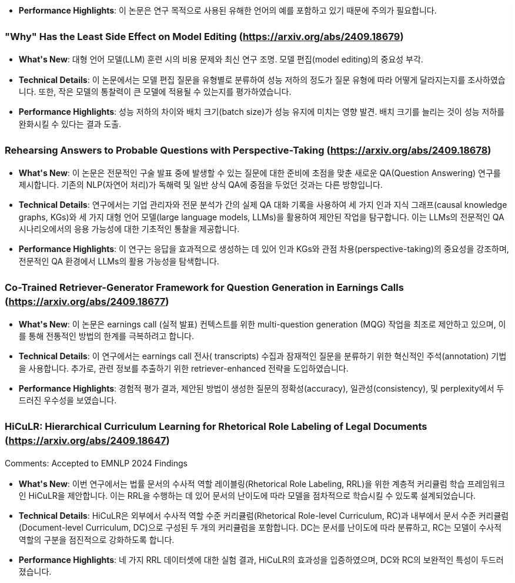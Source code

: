- **Performance Highlights**: 이 논문은 연구 목적으로 사용된 유해한 언어의 예를 포함하고 있기 때문에 주의가 필요합니다.



### "Why" Has the Least Side Effect on Model Editing (https://arxiv.org/abs/2409.18679)
- **What's New**: 대형 언어 모델(LLM) 훈련 시의 비용 문제와 최신 연구 조명. 모델 편집(model editing)의 중요성 부각.

- **Technical Details**: 이 논문에서는 모델 편집 질문을 유형별로 분류하여 성능 저하의 정도가 질문 유형에 따라 어떻게 달라지는지를 조사하였습니다. 또한, 작은 모델의 통찰력이 큰 모델에 적용될 수 있는지를 평가하였습니다.

- **Performance Highlights**: 성능 저하의 차이와 배치 크기(batch size)가 성능 유지에 미치는 영향 발견. 배치 크기를 늘리는 것이 성능 저하를 완화시킬 수 있다는 결과 도출.



### Rehearsing Answers to Probable Questions with Perspective-Taking (https://arxiv.org/abs/2409.18678)
- **What's New**: 이 논문은 전문적인 구술 발표 중에 발생할 수 있는 질문에 대한 준비에 초점을 맞춘 새로운 QA(Question Answering) 연구를 제시합니다. 기존의 NLP(자연어 처리)가 독해력 및 일반 상식 QA에 중점을 두었던 것과는 다른 방향입니다.

- **Technical Details**: 연구에서는 기업 관리자와 전문 분석가 간의 실제 QA 대화 기록을 사용하여 세 가지 인과 지식 그래프(causal knowledge graphs, KGs)와 세 가지 대형 언어 모델(large language models, LLMs)을 활용하여 제안된 작업을 탐구합니다. 이는 LLMs의 전문적인 QA 시나리오에서의 응용 가능성에 대한 기초적인 통찰을 제공합니다.

- **Performance Highlights**: 이 연구는 응답을 효과적으로 생성하는 데 있어 인과 KGs와 관점 차용(perspective-taking)의 중요성을 강조하며, 전문적인 QA 환경에서 LLMs의 활용 가능성을 탐색합니다.



### Co-Trained Retriever-Generator Framework for Question Generation in Earnings Calls (https://arxiv.org/abs/2409.18677)
- **What's New**: 이 논문은 earnings call (실적 발표) 컨텍스트를 위한 multi-question generation (MQG) 작업을 최조로 제안하고 있으며, 이를 통해 전통적인 방법의 한계를 극복하려고 합니다.

- **Technical Details**: 이 연구에서는 earnings call 전사( transcripts) 수집과 잠재적인 질문을 분류하기 위한 혁신적인 주석(annotation) 기법을 사용합니다. 추가로, 관련 정보를 추출하기 위한 retriever-enhanced 전략을 도입하였습니다.

- **Performance Highlights**: 경험적 평가 결과, 제안된 방법이 생성한 질문의 정확성(accuracy), 일관성(consistency), 및 perplexity에서 두드러진 우수성을 보였습니다.



### HiCuLR: Hierarchical Curriculum Learning for Rhetorical Role Labeling of Legal Documents (https://arxiv.org/abs/2409.18647)
Comments:
          Accepted to EMNLP 2024 Findings

- **What's New**: 이번 연구에서는 법률 문서의 수사적 역할 레이블링(Rhetorical Role Labeling, RRL)을 위한 계층적 커리큘럼 학습 프레임워크인 HiCuLR을 제안합니다. 이는 RRL을 수행하는 데 있어 문서의 난이도에 따라 모델을 점차적으로 학습시킬 수 있도록 설계되었습니다.

- **Technical Details**: HiCuLR은 외부에서 수사적 역할 수준 커리큘럼(Rhetorical Role-level Curriculum, RC)과 내부에서 문서 수준 커리큘럼(Document-level Curriculum, DC)으로 구성된 두 개의 커리큘럼을 포함합니다. DC는 문서를 난이도에 따라 분류하고, RC는 모델이 수사적 역할의 구분을 점진적으로 강화하도록 합니다.

- **Performance Highlights**: 네 가지 RRL 데이터셋에 대한 실험 결과, HiCuLR의 효과성을 입증하였으며, DC와 RC의 보완적인 특성이 두드러졌습니다.
